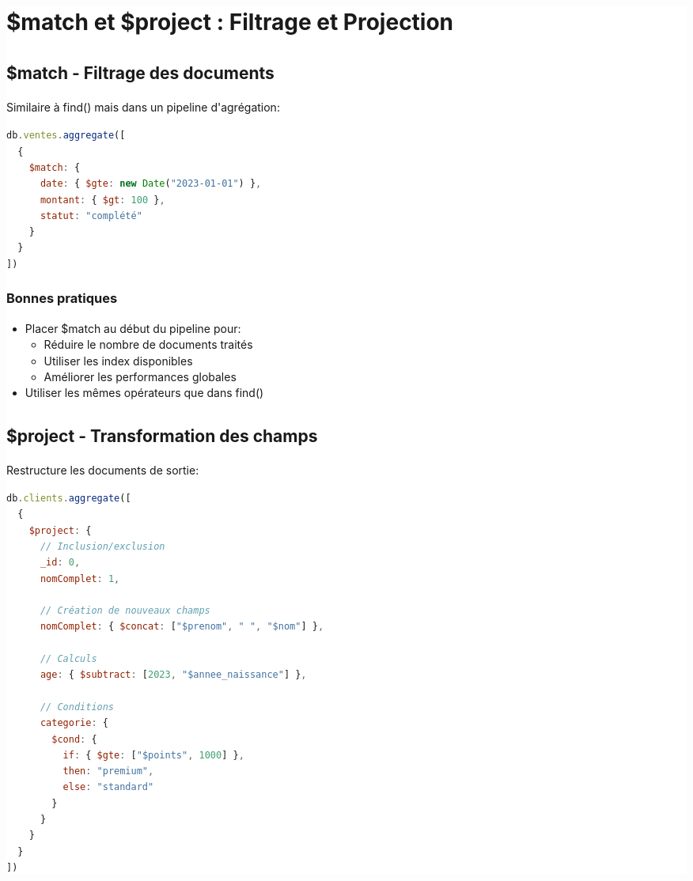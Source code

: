 
# $match et $project : Filtrage et Projection

<div class="grid grid-cols-2 gap-4">
<div>

## $match - Filtrage des documents

Similaire à find() mais dans un pipeline d'agrégation:

```javascript
db.ventes.aggregate([
  { 
    $match: { 
      date: { $gte: new Date("2023-01-01") },
      montant: { $gt: 100 },
      statut: "complété"
    } 
  }
])
```

### Bonnes pratiques
- Placer $match au début du pipeline pour:
  - Réduire le nombre de documents traités
  - Utiliser les index disponibles
  - Améliorer les performances globales
- Utiliser les mêmes opérateurs que dans find()

</div>
<div>

## $project - Transformation des champs

Restructure les documents de sortie:

```javascript
db.clients.aggregate([
  {
    $project: {
      // Inclusion/exclusion
      _id: 0,
      nomComplet: 1,
      
      // Création de nouveaux champs
      nomComplet: { $concat: ["$prenom", " ", "$nom"] },
      
      // Calculs
      age: { $subtract: [2023, "$annee_naissance"] },
      
      // Conditions
      categorie: {
        $cond: { 
          if: { $gte: ["$points", 1000] }, 
          then: "premium", 
          else: "standard" 
        }
      }
    }
  }
])
```
